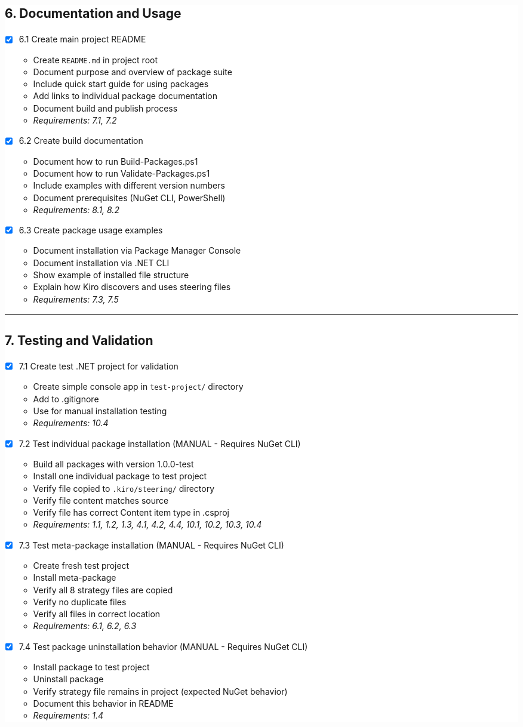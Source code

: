
## 6. Documentation and Usage

- [x] 6.1 Create main project README
  - Create `README.md` in project root
  - Document purpose and overview of package suite
  - Include quick start guide for using packages
  - Add links to individual package documentation
  - Document build and publish process
  - _Requirements: 7.1, 7.2_

- [x] 6.2 Create build documentation
  - Document how to run Build-Packages.ps1
  - Document how to run Validate-Packages.ps1
  - Include examples with different version numbers
  - Document prerequisites (NuGet CLI, PowerShell)
  - _Requirements: 8.1, 8.2_

- [x] 6.3 Create package usage examples
  - Document installation via Package Manager Console
  - Document installation via .NET CLI
  - Show example of installed file structure
  - Explain how Kiro discovers and uses steering files
  - _Requirements: 7.3, 7.5_

---

## 7. Testing and Validation

- [x] 7.1 Create test .NET project for validation
  - Create simple console app in `test-project/` directory
  - Add to .gitignore
  - Use for manual installation testing
  - _Requirements: 10.4_

- [x] 7.2 Test individual package installation (MANUAL - Requires NuGet CLI)
  - Build all packages with version 1.0.0-test
  - Install one individual package to test project
  - Verify file copied to `.kiro/steering/` directory
  - Verify file content matches source
  - Verify file has correct Content item type in .csproj
  - _Requirements: 1.1, 1.2, 1.3, 4.1, 4.2, 4.4, 10.1, 10.2, 10.3, 10.4_

- [x] 7.3 Test meta-package installation (MANUAL - Requires NuGet CLI)
  - Create fresh test project
  - Install meta-package
  - Verify all 8 strategy files are copied
  - Verify no duplicate files
  - Verify all files in correct location
  - _Requirements: 6.1, 6.2, 6.3_

- [x] 7.4 Test package uninstallation behavior (MANUAL - Requires NuGet CLI)
  - Install package to test project
  - Uninstall package
  - Verify strategy file remains in project (expected NuGet behavior)
  - Document this behavior in README
  - _Requirements: 1.4_
